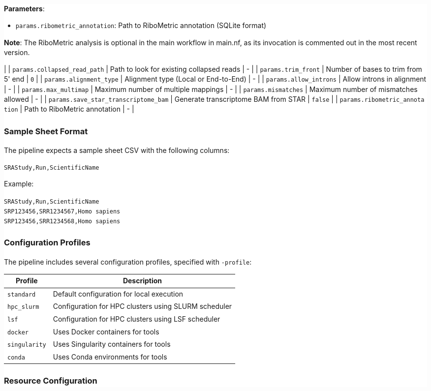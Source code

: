 **Parameters**:
- `params.ribometric_annotation`: Path to RiboMetric annotation (SQLite format)

**Note**: The RiboMetric analysis is optional in the main workflow in main.nf, as its invocation is commented out in the most recent version.

 |
| `params.collapsed_read_path` | Path to look for existing collapsed reads | - |
| `params.trim_front` | Number of bases to trim from 5' end | `0` |
| `params.alignment_type` | Alignment type (Local or End-to-End) | - |
| `params.allow_introns` | Allow introns in alignment | - |
| `params.max_multimap` | Maximum number of multiple mappings | - |
| `params.mismatches` | Maximum number of mismatches allowed | - |
| `params.save_star_transcriptome_bam` | Generate transcriptome BAM from STAR | `false` |
| `params.ribometric_annotation` | Path to RiboMetric annotation | - |

### Sample Sheet Format

The pipeline expects a sample sheet CSV with the following columns:

```
SRAStudy,Run,ScientificName
```

Example:
```
SRAStudy,Run,ScientificName
SRP123456,SRR1234567,Homo sapiens
SRP123456,SRR1234568,Homo sapiens
```

### Configuration Profiles

The pipeline includes several configuration profiles, specified with `-profile`:

| Profile | Description |
|---------|-------------|
| `standard` | Default configuration for local execution |
| `hpc_slurm` | Configuration for HPC clusters using SLURM scheduler |
| `lsf` | Configuration for HPC clusters using LSF scheduler |
| `docker` | Uses Docker containers for tools |
| `singularity` | Uses Singularity containers for tools |
| `conda` | Uses Conda environments for tools |

### Resource Configuration
